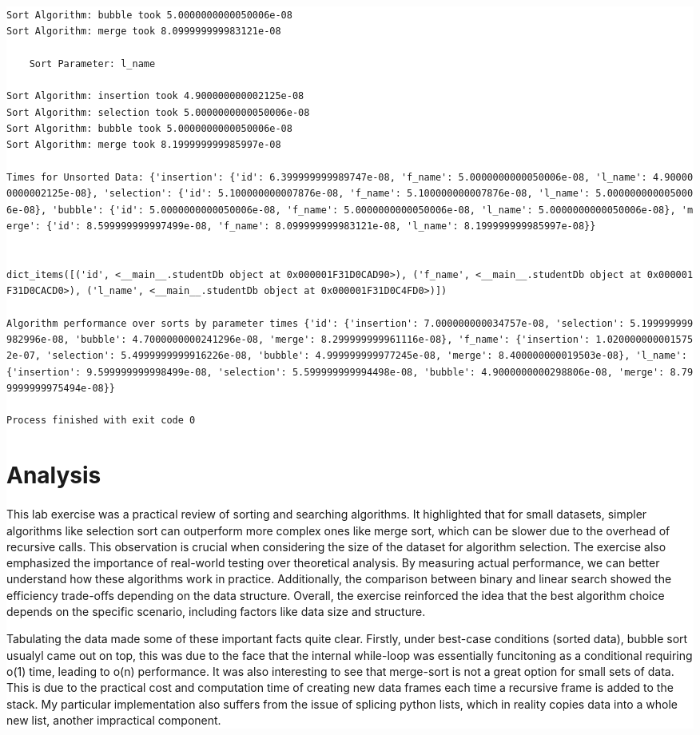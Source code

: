 ```
Sort Algorithm: bubble took 5.0000000000050006e-08
Sort Algorithm: merge took 8.099999999983121e-08

	Sort Parameter: l_name

Sort Algorithm: insertion took 4.900000000002125e-08
Sort Algorithm: selection took 5.0000000000050006e-08
Sort Algorithm: bubble took 5.0000000000050006e-08
Sort Algorithm: merge took 8.199999999985997e-08

Times for Unsorted Data: {'insertion': {'id': 6.399999999989747e-08, 'f_name': 5.0000000000050006e-08, 'l_name': 4.900000000002125e-08}, 'selection': {'id': 5.100000000007876e-08, 'f_name': 5.100000000007876e-08, 'l_name': 5.0000000000050006e-08}, 'bubble': {'id': 5.0000000000050006e-08, 'f_name': 5.0000000000050006e-08, 'l_name': 5.0000000000050006e-08}, 'merge': {'id': 8.599999999997499e-08, 'f_name': 8.099999999983121e-08, 'l_name': 8.199999999985997e-08}}


dict_items([('id', <__main__.studentDb object at 0x000001F31D0CAD90>), ('f_name', <__main__.studentDb object at 0x000001F31D0CACD0>), ('l_name', <__main__.studentDb object at 0x000001F31D0C4FD0>)])

Algorithm performance over sorts by parameter times {'id': {'insertion': 7.000000000034757e-08, 'selection': 5.199999999982996e-08, 'bubble': 4.7000000000241296e-08, 'merge': 8.299999999961116e-08}, 'f_name': {'insertion': 1.0200000000015752e-07, 'selection': 5.4999999999916226e-08, 'bubble': 4.999999999977245e-08, 'merge': 8.400000000019503e-08}, 'l_name': {'insertion': 9.599999999998499e-08, 'selection': 5.599999999994498e-08, 'bubble': 4.9000000000298806e-08, 'merge': 8.799999999975494e-08}}

Process finished with exit code 0
```

# Analysis 
This lab exercise was a practical review of sorting and searching algorithms. It highlighted that for small datasets, simpler algorithms like selection sort can outperform more complex ones like merge sort, which can be slower due to the overhead of recursive calls. This observation is crucial when considering the size of the dataset for algorithm selection. The exercise also emphasized the importance of real-world testing over theoretical analysis. By measuring actual performance, we can better understand how these algorithms work in practice. Additionally, the comparison between binary and linear search showed the efficiency trade-offs depending on the data structure. Overall, the exercise reinforced the idea that the best algorithm choice depends on the specific scenario, including factors like data size and structure.

Tabulating the data made some of these important facts quite clear. Firstly, under best-case conditions (sorted data), bubble sort usualyl came out on top, this was due to the face that the internal while-loop was essentially funcitoning as a conditional requiring o(1) time, leading to o(n) performance. It was also interesting to see that merge-sort is not a great option for small sets of data. This is due to the practical cost and computation time of creating new data frames each time a recursive frame is added to the stack. My particular implementation also suffers from the issue of splicing python lists, which in reality copies data into a whole new list, another impractical component. 
